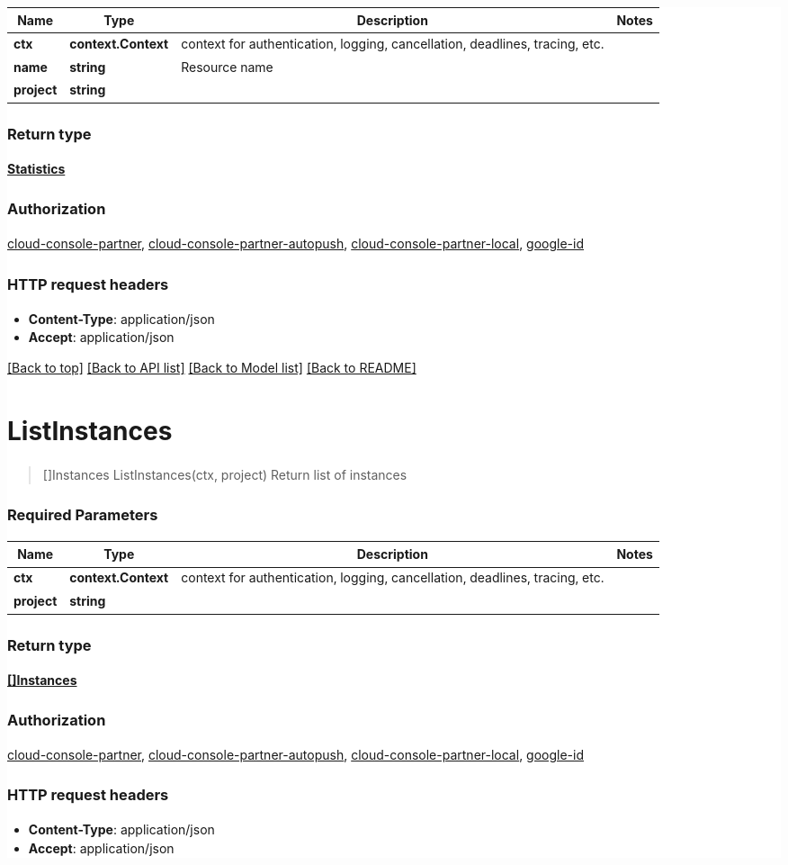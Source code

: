 Name | Type | Description  | Notes
------------- | ------------- | ------------- | -------------
 **ctx** | **context.Context** | context for authentication, logging, cancellation, deadlines, tracing, etc.
  **name** | **string**| Resource name | 
  **project** | **string**|  | 

### Return type

[**Statistics**](statistics.md)

### Authorization

[cloud-console-partner](../README.md#cloud-console-partner), [cloud-console-partner-autopush](../README.md#cloud-console-partner-autopush), [cloud-console-partner-local](../README.md#cloud-console-partner-local), [google-id](../README.md#google-id)

### HTTP request headers

 - **Content-Type**: application/json
 - **Accept**: application/json

[[Back to top]](#) [[Back to API list]](../README.md#documentation-for-api-endpoints) [[Back to Model list]](../README.md#documentation-for-models) [[Back to README]](../README.md)

# **ListInstances**
> []Instances ListInstances(ctx, project)
Return list of instances

### Required Parameters

Name | Type | Description  | Notes
------------- | ------------- | ------------- | -------------
 **ctx** | **context.Context** | context for authentication, logging, cancellation, deadlines, tracing, etc.
  **project** | **string**|  | 

### Return type

[**[]Instances**](Instances.md)

### Authorization

[cloud-console-partner](../README.md#cloud-console-partner), [cloud-console-partner-autopush](../README.md#cloud-console-partner-autopush), [cloud-console-partner-local](../README.md#cloud-console-partner-local), [google-id](../README.md#google-id)

### HTTP request headers

 - **Content-Type**: application/json
 - **Accept**: application/json
